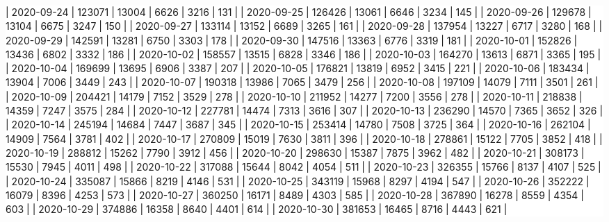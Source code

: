 | 2020-09-24 | 123071 | 13004 | 6626 | 3216 | 131 |
| 2020-09-25 | 126426 | 13061 | 6646 | 3234 | 145 |
| 2020-09-26 | 129678 | 13104 | 6675 | 3247 | 150 |
| 2020-09-27 | 133114 | 13152 | 6689 | 3265 | 161 |
| 2020-09-28 | 137954 | 13227 | 6717 | 3280 | 168 |
| 2020-09-29 | 142591 | 13281 | 6750 | 3303 | 178 |
| 2020-09-30 | 147516 | 13363 | 6776 | 3319 | 181 |
| 2020-10-01 | 152826 | 13436 | 6802 | 3332 | 186 |
| 2020-10-02 | 158557 | 13515 | 6828 | 3346 | 186 |
| 2020-10-03 | 164270 | 13613 | 6871 | 3365 | 195 |
| 2020-10-04 | 169699 | 13695 | 6906 | 3387 | 207 |
| 2020-10-05 | 176821 | 13819 | 6952 | 3415 | 221 |
| 2020-10-06 | 183434 | 13904 | 7006 | 3449 | 243 |
| 2020-10-07 | 190318 | 13986 | 7065 | 3479 | 256 |
| 2020-10-08 | 197109 | 14079 | 7111 | 3501 | 261 |
| 2020-10-09 | 204421 | 14179 | 7152 | 3529 | 278 |
| 2020-10-10 | 211952 | 14277 | 7200 | 3556 | 278 |
| 2020-10-11 | 218838 | 14359 | 7247 | 3575 | 284 |
| 2020-10-12 | 227781 | 14474 | 7313 | 3616 | 307 |
| 2020-10-13 | 236290 | 14570 | 7365 | 3652 | 326 |
| 2020-10-14 | 245194 | 14684 | 7447 | 3687 | 345 |
| 2020-10-15 | 253414 | 14780 | 7508 | 3725 | 364 |
| 2020-10-16 | 262104 | 14909 | 7564 | 3781 | 402 |
| 2020-10-17 | 270809 | 15019 | 7630 | 3811 | 396 |
| 2020-10-18 | 278861 | 15122 | 7705 | 3852 | 418 |
| 2020-10-19 | 288812 | 15262 | 7790 | 3912 | 456 |
| 2020-10-20 | 298630 | 15387 | 7875 | 3962 | 482 |
| 2020-10-21 | 308173 | 15530 | 7945 | 4011 | 498 |
| 2020-10-22 | 317088 | 15644 | 8042 | 4054 | 511 |
| 2020-10-23 | 326355 | 15766 | 8137 | 4107 | 525 |
| 2020-10-24 | 335087 | 15866 | 8219 | 4146 | 531 |
| 2020-10-25 | 343119 | 15968 | 8297 | 4194 | 547 |
| 2020-10-26 | 352222 | 16079 | 8396 | 4253 | 573 |
| 2020-10-27 | 360250 | 16171 | 8489 | 4303 | 585 |
| 2020-10-28 | 367890 | 16278 | 8559 | 4354 | 603 |
| 2020-10-29 | 374886 | 16358 | 8640 | 4401 | 614 |
| 2020-10-30 | 381653 | 16465 | 8716 | 4443 | 621 |